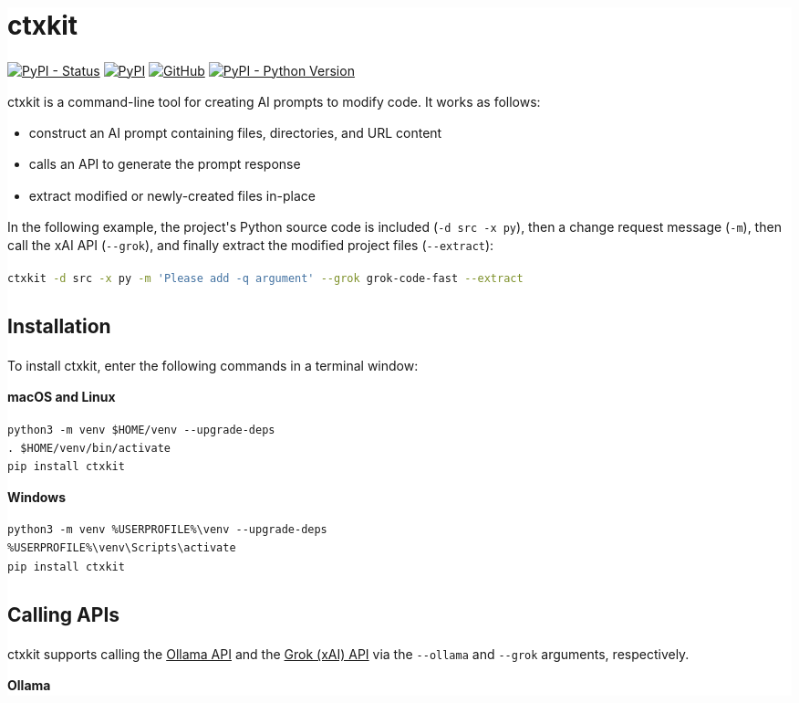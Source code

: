 # ctxkit

[![PyPI - Status](https://img.shields.io/pypi/status/ctxkit)](https://pypi.org/project/ctxkit/)
[![PyPI](https://img.shields.io/pypi/v/ctxkit)](https://pypi.org/project/ctxkit/)
[![GitHub](https://img.shields.io/github/license/craigahobbs/ctxkit)](https://github.com/craigahobbs/ctxkit/blob/main/LICENSE)
[![PyPI - Python Version](https://img.shields.io/pypi/pyversions/ctxkit)](https://pypi.org/project/ctxkit/)

ctxkit is a command-line tool for creating AI prompts to modify code. It works as follows:

- construct an AI prompt containing files, directories, and URL content

- calls an API to generate the prompt response

- extract modified or newly-created files in-place

In the following example, the project's Python source code is included (`-d src -x py`), then a
change request message (`-m`), then call the xAI API (`--grok`), and finally extract the modified
project files (`--extract`):

```sh
ctxkit -d src -x py -m 'Please add -q argument' --grok grok-code-fast --extract
```


## Installation

To install ctxkit, enter the following commands in a terminal window:

**macOS and Linux**

```
python3 -m venv $HOME/venv --upgrade-deps
. $HOME/venv/bin/activate
pip install ctxkit
```

**Windows**

```
python3 -m venv %USERPROFILE%\venv --upgrade-deps
%USERPROFILE%\venv\Scripts\activate
pip install ctxkit
```


## Calling APIs

ctxkit supports calling the
[Ollama API](https://ollama.com/)
and the
[Grok (xAI) API](https://docs.x.ai/docs/tutorial)
via the `--ollama` and `--grok` arguments, respectively.

**Ollama**

